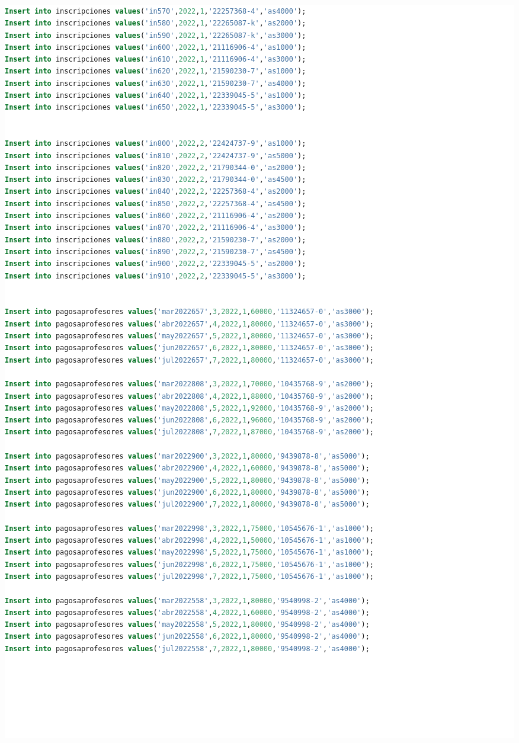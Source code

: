 ```sql
Insert into inscripciones values('in570',2022,1,'22257368-4','as4000'); 
Insert into inscripciones values('in580',2022,1,'22265087-k','as2000');
Insert into inscripciones values('in590',2022,1,'22265087-k','as3000');
Insert into inscripciones values('in600',2022,1,'21116906-4','as1000');
Insert into inscripciones values('in610',2022,1,'21116906-4','as3000');
Insert into inscripciones values('in620',2022,1,'21590230-7','as1000');
Insert into inscripciones values('in630',2022,1,'21590230-7','as4000');
Insert into inscripciones values('in640',2022,1,'22339045-5','as1000');
Insert into inscripciones values('in650',2022,1,'22339045-5','as3000');


Insert into inscripciones values('in800',2022,2,'22424737-9','as1000');
Insert into inscripciones values('in810',2022,2,'22424737-9','as5000');
Insert into inscripciones values('in820',2022,2,'21790344-0','as2000');
Insert into inscripciones values('in830',2022,2,'21790344-0','as4500');
Insert into inscripciones values('in840',2022,2,'22257368-4','as2000');
Insert into inscripciones values('in850',2022,2,'22257368-4','as4500');
Insert into inscripciones values('in860',2022,2,'21116906-4','as2000');
Insert into inscripciones values('in870',2022,2,'21116906-4','as3000');
Insert into inscripciones values('in880',2022,2,'21590230-7','as2000');
Insert into inscripciones values('in890',2022,2,'21590230-7','as4500');
Insert into inscripciones values('in900',2022,2,'22339045-5','as2000');
Insert into inscripciones values('in910',2022,2,'22339045-5','as3000');


Insert into pagosaprofesores values('mar2022657',3,2022,1,60000,'11324657-0','as3000');
Insert into pagosaprofesores values('abr2022657',4,2022,1,80000,'11324657-0','as3000');
Insert into pagosaprofesores values('may2022657',5,2022,1,80000,'11324657-0','as3000');
Insert into pagosaprofesores values('jun2022657',6,2022,1,80000,'11324657-0','as3000');
Insert into pagosaprofesores values('jul2022657',7,2022,1,80000,'11324657-0','as3000');

Insert into pagosaprofesores values('mar2022808',3,2022,1,70000,'10435768-9','as2000');
Insert into pagosaprofesores values('abr2022808',4,2022,1,88000,'10435768-9','as2000');
Insert into pagosaprofesores values('may2022808',5,2022,1,92000,'10435768-9','as2000');
Insert into pagosaprofesores values('jun2022808',6,2022,1,96000,'10435768-9','as2000');
Insert into pagosaprofesores values('jul2022808',7,2022,1,87000,'10435768-9','as2000');

Insert into pagosaprofesores values('mar2022900',3,2022,1,80000,'9439878-8','as5000');
Insert into pagosaprofesores values('abr2022900',4,2022,1,60000,'9439878-8','as5000');
Insert into pagosaprofesores values('may2022900',5,2022,1,80000,'9439878-8','as5000');
Insert into pagosaprofesores values('jun2022900',6,2022,1,80000,'9439878-8','as5000');
Insert into pagosaprofesores values('jul2022900',7,2022,1,80000,'9439878-8','as5000');

Insert into pagosaprofesores values('mar2022998',3,2022,1,75000,'10545676-1','as1000');
Insert into pagosaprofesores values('abr2022998',4,2022,1,50000,'10545676-1','as1000');
Insert into pagosaprofesores values('may2022998',5,2022,1,75000,'10545676-1','as1000');
Insert into pagosaprofesores values('jun2022998',6,2022,1,75000,'10545676-1','as1000');
Insert into pagosaprofesores values('jul2022998',7,2022,1,75000,'10545676-1','as1000');

Insert into pagosaprofesores values('mar2022558',3,2022,1,80000,'9540998-2','as4000');
Insert into pagosaprofesores values('abr2022558',4,2022,1,60000,'9540998-2','as4000');
Insert into pagosaprofesores values('may2022558',5,2022,1,80000,'9540998-2','as4000');
Insert into pagosaprofesores values('jun2022558',6,2022,1,80000,'9540998-2','as4000');
Insert into pagosaprofesores values('jul2022558',7,2022,1,80000,'9540998-2','as4000');









```